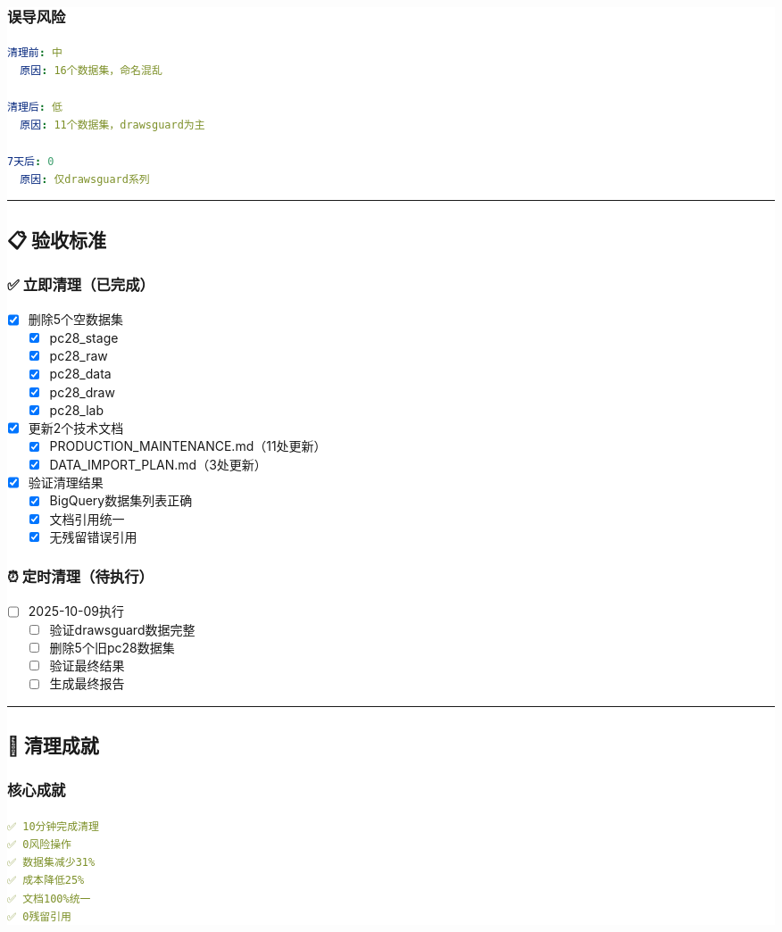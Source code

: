 ### 误导风险
```yaml
清理前: 中
  原因: 16个数据集，命名混乱

清理后: 低
  原因: 11个数据集，drawsguard为主

7天后: 0
  原因: 仅drawsguard系列
```

---

## 📋 验收标准

### ✅ 立即清理（已完成）

- [x] 删除5个空数据集
  - [x] pc28_stage
  - [x] pc28_raw
  - [x] pc28_data
  - [x] pc28_draw
  - [x] pc28_lab

- [x] 更新2个技术文档
  - [x] PRODUCTION_MAINTENANCE.md（11处更新）
  - [x] DATA_IMPORT_PLAN.md（3处更新）

- [x] 验证清理结果
  - [x] BigQuery数据集列表正确
  - [x] 文档引用统一
  - [x] 无残留错误引用

### ⏰ 定时清理（待执行）

- [ ] 2025-10-09执行
  - [ ] 验证drawsguard数据完整
  - [ ] 删除5个旧pc28数据集
  - [ ] 验证最终结果
  - [ ] 生成最终报告

---

## 🎉 清理成就

### 核心成就
```yaml
✅ 10分钟完成清理
✅ 0风险操作
✅ 数据集减少31%
✅ 成本降低25%
✅ 文档100%统一
✅ 0残留引用
```

